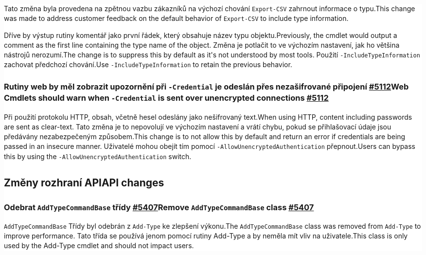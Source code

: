 <span data-ttu-id="6ca53-156">Tato změna byla provedena na zpětnou vazbu zákazníků na výchozí chování `Export-CSV` zahrnout informace o typu.</span><span class="sxs-lookup"><span data-stu-id="6ca53-156">This change was made to address customer feedback on the default behavior of `Export-CSV` to include type information.</span></span>

<span data-ttu-id="6ca53-157">Dříve by výstup rutiny komentář jako první řádek, který obsahuje název typu objektu.</span><span class="sxs-lookup"><span data-stu-id="6ca53-157">Previously, the cmdlet would output a comment as the first line containing the type name of the object.</span></span> <span data-ttu-id="6ca53-158">Změna je potlačit to ve výchozím nastavení, jak ho většina nástrojů nerozumí.</span><span class="sxs-lookup"><span data-stu-id="6ca53-158">The change is to suppress this by default as it's not understood by most tools.</span></span> <span data-ttu-id="6ca53-159">Použití `-IncludeTypeInformation` zachovat předchozí chování.</span><span class="sxs-lookup"><span data-stu-id="6ca53-159">Use `-IncludeTypeInformation` to retain the previous behavior.</span></span>

### <a name="web-cmdlets-should-warn-when--credential-is-sent-over-unencrypted-connections-5112httpsgithubcompowershellpowershellissues5112"></a><span data-ttu-id="6ca53-160">Rutiny web by měl zobrazit upozornění při `-Credential` je odeslán přes nezašifrované připojení [#5112](https://github.com/PowerShell/PowerShell/issues/5112)</span><span class="sxs-lookup"><span data-stu-id="6ca53-160">Web Cmdlets should warn when `-Credential` is sent over unencrypted connections [#5112](https://github.com/PowerShell/PowerShell/issues/5112)</span></span>

<span data-ttu-id="6ca53-161">Při použití protokolu HTTP, obsah, včetně hesel odeslány jako nešifrovaný text.</span><span class="sxs-lookup"><span data-stu-id="6ca53-161">When using HTTP, content including passwords are sent as clear-text.</span></span> <span data-ttu-id="6ca53-162">Tato změna je to nepovolují ve výchozím nastavení a vrátí chybu, pokud se přihlašovací údaje jsou předávány nezabezpečeným způsobem.</span><span class="sxs-lookup"><span data-stu-id="6ca53-162">This change is to not allow this by default and return an error if credentials are being passed in an insecure manner.</span></span> <span data-ttu-id="6ca53-163">Uživatelé mohou obejít tím pomocí `-AllowUnencryptedAuthentication` přepnout.</span><span class="sxs-lookup"><span data-stu-id="6ca53-163">Users can bypass this by using the `-AllowUnencryptedAuthentication` switch.</span></span>

## <a name="api-changes"></a><span data-ttu-id="6ca53-164">Změny rozhraní API</span><span class="sxs-lookup"><span data-stu-id="6ca53-164">API changes</span></span>

### <a name="remove-addtypecommandbase-class-5407httpsgithubcompowershellpowershellissues5407"></a><span data-ttu-id="6ca53-165">Odebrat `AddTypeCommandBase` třídy [#5407](https://github.com/PowerShell/PowerShell/issues/5407)</span><span class="sxs-lookup"><span data-stu-id="6ca53-165">Remove `AddTypeCommandBase` class [#5407](https://github.com/PowerShell/PowerShell/issues/5407)</span></span>

<span data-ttu-id="6ca53-166">`AddTypeCommandBase` Třídy byl odebrán z `Add-Type` ke zlepšení výkonu.</span><span class="sxs-lookup"><span data-stu-id="6ca53-166">The `AddTypeCommandBase` class was removed from `Add-Type` to improve performance.</span></span> <span data-ttu-id="6ca53-167">Tato třída se používá jenom pomocí rutiny Add-Type a by neměla mít vliv na uživatele.</span><span class="sxs-lookup"><span data-stu-id="6ca53-167">This class is only used by the Add-Type cmdlet and should not impact users.</span></span>
